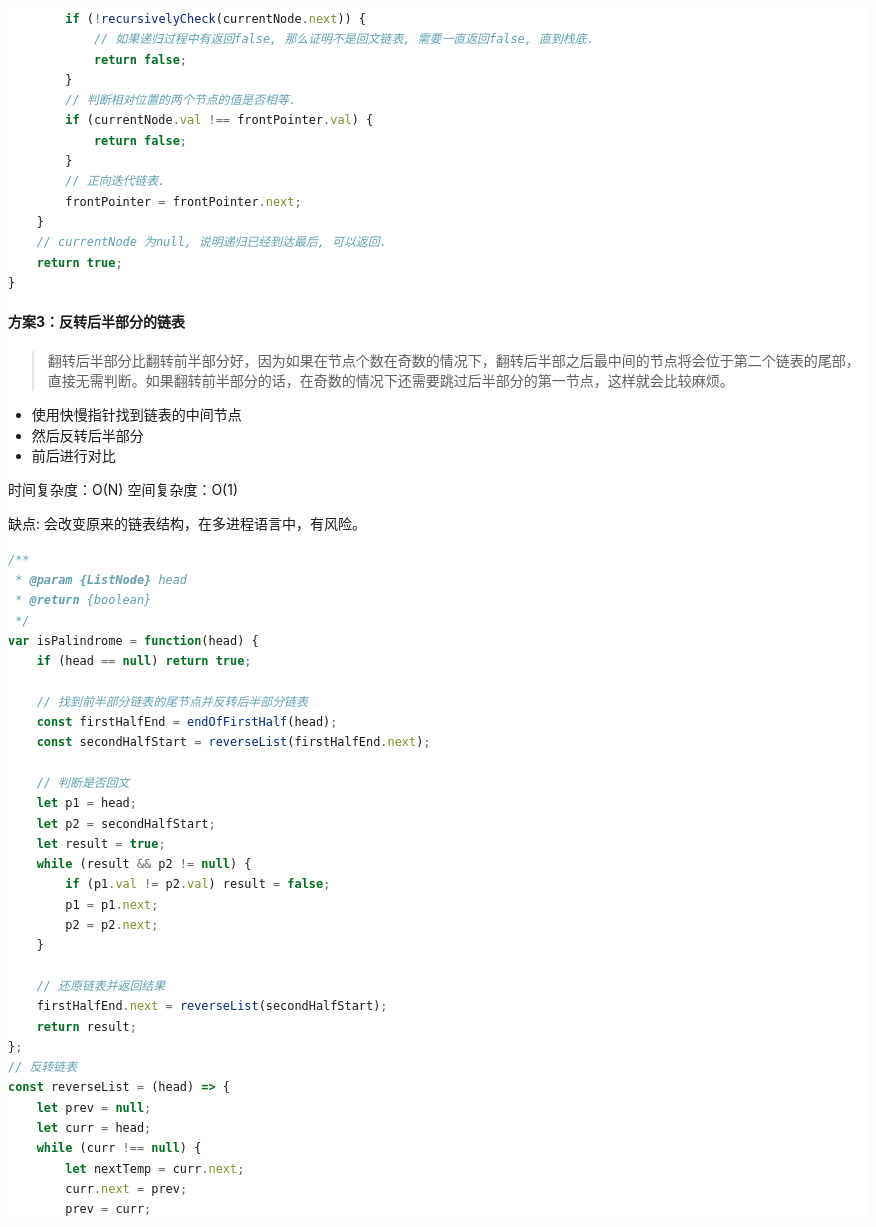 ```js
        if (!recursivelyCheck(currentNode.next)) {
            // 如果递归过程中有返回false, 那么证明不是回文链表, 需要一直返回false, 直到栈底.
            return false;
        }
        // 判断相对位置的两个节点的值是否相等.
        if (currentNode.val !== frontPointer.val) {
            return false;
        }
        // 正向迭代链表.
        frontPointer = frontPointer.next;
    }
    // currentNode 为null, 说明递归已经到达最后, 可以返回.
    return true;
}

```

#### 方案3：反转后半部分的链表

> 翻转后半部分比翻转前半部分好，因为如果在节点个数在奇数的情况下，翻转后半部之后最中间的节点将会位于第二个链表的尾部，直接无需判断。如果翻转前半部分的话，在奇数的情况下还需要跳过后半部分的第一节点，这样就会比较麻烦。

* 使用快慢指针找到链表的中间节点
* 然后反转后半部分
* 前后进行对比

时间复杂度：O(N)
空间复杂度：O(1)

缺点: 会改变原来的链表结构，在多进程语言中，有风险。

```js
/**
 * @param {ListNode} head
 * @return {boolean}
 */
var isPalindrome = function(head) {
    if (head == null) return true;

    // 找到前半部分链表的尾节点并反转后半部分链表
    const firstHalfEnd = endOfFirstHalf(head);
    const secondHalfStart = reverseList(firstHalfEnd.next);

    // 判断是否回文
    let p1 = head;
    let p2 = secondHalfStart;
    let result = true;
    while (result && p2 != null) {
        if (p1.val != p2.val) result = false;
        p1 = p1.next;
        p2 = p2.next;
    }        

    // 还原链表并返回结果
    firstHalfEnd.next = reverseList(secondHalfStart);
    return result;
};
// 反转链表
const reverseList = (head) => {
    let prev = null;
    let curr = head;
    while (curr !== null) {
        let nextTemp = curr.next;
        curr.next = prev;
        prev = curr;
```